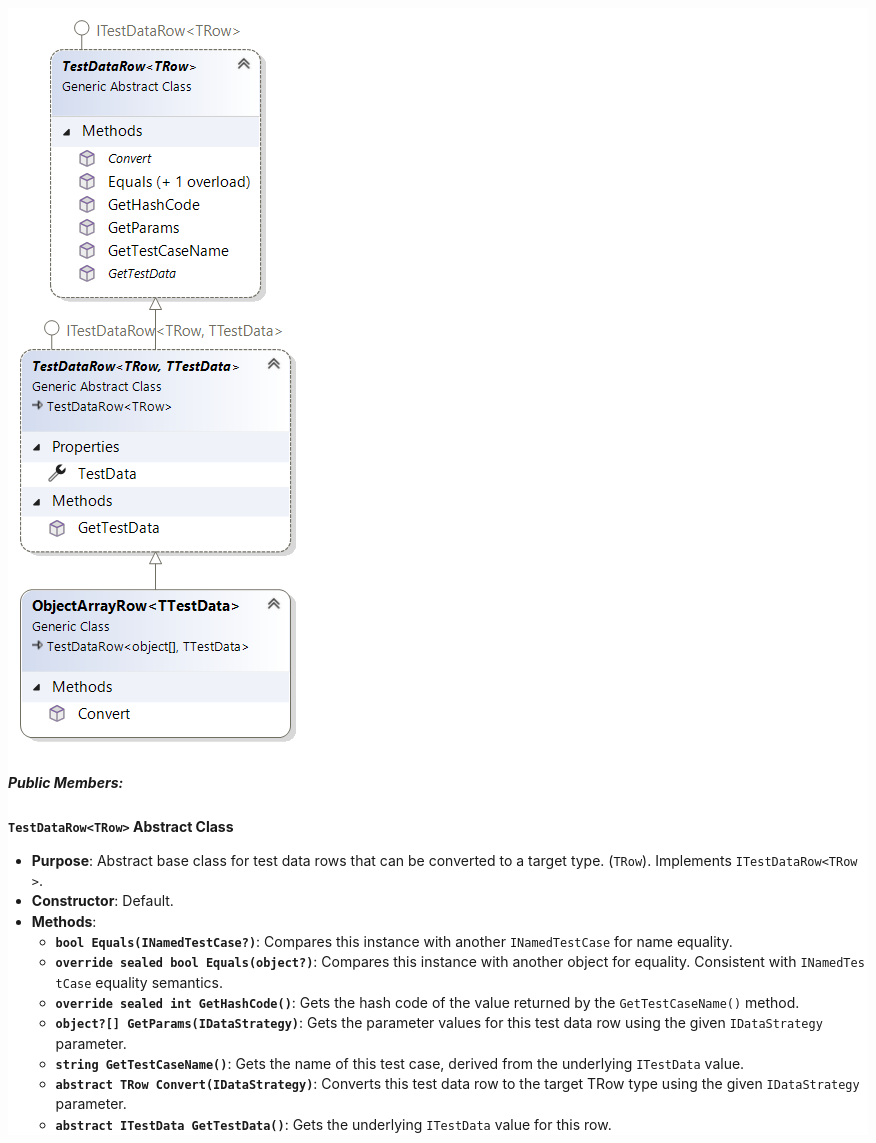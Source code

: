 ![v2_TestDataRows](https://raw.githubusercontent.com/CsabaDu/CsabaDu.DynamicTestData/refs/heads/master/_Images/ClassDiagrams_v2/v2_TestDataRows.png)

##### **Public Members**:

**`TestDataRow<TRow>` Abstract Class**
 - **Purpose**: Abstract base class for test data rows that can be converted to a target type. (`TRow`). Implements `ITestDataRow<TRow>`. 
 - **Constructor**: Default. 
 - **Methods**:
   - **`bool Equals(INamedTestCase?)`**: Compares this instance with another `INamedTestCase` for name equality.
   - **`override sealed bool Equals(object?)`**: Compares this instance with another object for equality. Consistent with `INamedTestCase` equality semantics.
   - **`override sealed int GetHashCode()`**: Gets the hash code of the value returned by the `GetTestCaseName()` method.
   - **`object?[] GetParams(IDataStrategy)`**: Gets the parameter values for this test data row using the given `IDataStrategy` parameter.
   - **`string GetTestCaseName()`**: Gets the name of this test case, derived from the underlying `ITestData` value.
   - **`abstract TRow Convert(IDataStrategy)`**: Converts this test data row to the target TRow type using the given `IDataStrategy` parameter. 
   - **`abstract ITestData GetTestData()`**: Gets the underlying `ITestData` value for this row. 
